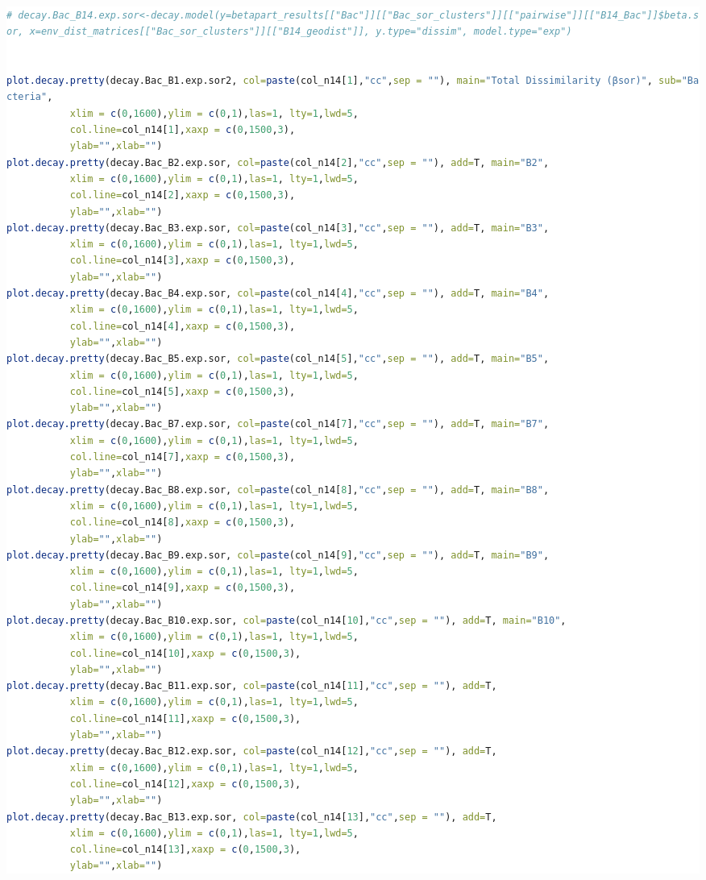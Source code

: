 ```r
# decay.Bac_B14.exp.sor<-decay.model(y=betapart_results[["Bac"]][["Bac_sor_clusters"]][["pairwise"]][["B14_Bac"]]$beta.sor, x=env_dist_matrices[["Bac_sor_clusters"]][["B14_geodist"]], y.type="dissim", model.type="exp")


plot.decay.pretty(decay.Bac_B1.exp.sor2, col=paste(col_n14[1],"cc",sep = ""), main="Total Dissimilarity (βsor)", sub="Bacteria",
           xlim = c(0,1600),ylim = c(0,1),las=1, lty=1,lwd=5,
           col.line=col_n14[1],xaxp = c(0,1500,3),
           ylab="",xlab="")
plot.decay.pretty(decay.Bac_B2.exp.sor, col=paste(col_n14[2],"cc",sep = ""), add=T, main="B2", 
           xlim = c(0,1600),ylim = c(0,1),las=1, lty=1,lwd=5,
           col.line=col_n14[2],xaxp = c(0,1500,3),
           ylab="",xlab="")
plot.decay.pretty(decay.Bac_B3.exp.sor, col=paste(col_n14[3],"cc",sep = ""), add=T, main="B3", 
           xlim = c(0,1600),ylim = c(0,1),las=1, lty=1,lwd=5,
           col.line=col_n14[3],xaxp = c(0,1500,3),
           ylab="",xlab="")
plot.decay.pretty(decay.Bac_B4.exp.sor, col=paste(col_n14[4],"cc",sep = ""), add=T, main="B4", 
           xlim = c(0,1600),ylim = c(0,1),las=1, lty=1,lwd=5,
           col.line=col_n14[4],xaxp = c(0,1500,3),
           ylab="",xlab="")
plot.decay.pretty(decay.Bac_B5.exp.sor, col=paste(col_n14[5],"cc",sep = ""), add=T, main="B5", 
           xlim = c(0,1600),ylim = c(0,1),las=1, lty=1,lwd=5,
           col.line=col_n14[5],xaxp = c(0,1500,3),
           ylab="",xlab="")
plot.decay.pretty(decay.Bac_B7.exp.sor, col=paste(col_n14[7],"cc",sep = ""), add=T, main="B7", 
           xlim = c(0,1600),ylim = c(0,1),las=1, lty=1,lwd=5,
           col.line=col_n14[7],xaxp = c(0,1500,3),
           ylab="",xlab="")
plot.decay.pretty(decay.Bac_B8.exp.sor, col=paste(col_n14[8],"cc",sep = ""), add=T, main="B8", 
           xlim = c(0,1600),ylim = c(0,1),las=1, lty=1,lwd=5,
           col.line=col_n14[8],xaxp = c(0,1500,3),
           ylab="",xlab="")
plot.decay.pretty(decay.Bac_B9.exp.sor, col=paste(col_n14[9],"cc",sep = ""), add=T, main="B9", 
           xlim = c(0,1600),ylim = c(0,1),las=1, lty=1,lwd=5,
           col.line=col_n14[9],xaxp = c(0,1500,3),
           ylab="",xlab="")
plot.decay.pretty(decay.Bac_B10.exp.sor, col=paste(col_n14[10],"cc",sep = ""), add=T, main="B10", 
           xlim = c(0,1600),ylim = c(0,1),las=1, lty=1,lwd=5,
           col.line=col_n14[10],xaxp = c(0,1500,3),
           ylab="",xlab="")
plot.decay.pretty(decay.Bac_B11.exp.sor, col=paste(col_n14[11],"cc",sep = ""), add=T,
           xlim = c(0,1600),ylim = c(0,1),las=1, lty=1,lwd=5,
           col.line=col_n14[11],xaxp = c(0,1500,3),
           ylab="",xlab="")
plot.decay.pretty(decay.Bac_B12.exp.sor, col=paste(col_n14[12],"cc",sep = ""), add=T,
           xlim = c(0,1600),ylim = c(0,1),las=1, lty=1,lwd=5,
           col.line=col_n14[12],xaxp = c(0,1500,3),
           ylab="",xlab="")
plot.decay.pretty(decay.Bac_B13.exp.sor, col=paste(col_n14[13],"cc",sep = ""), add=T,
           xlim = c(0,1600),ylim = c(0,1),las=1, lty=1,lwd=5,
           col.line=col_n14[13],xaxp = c(0,1500,3),
           ylab="",xlab="")
```
